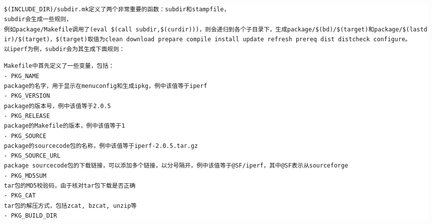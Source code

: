 

```
$(INCLUDE_DIR)/subdir.mk定义了两个非常重要的函数：subdir和stampfile，
subdir会生成一些规则，
例如package/Makefile调用了(eval $(call subdir,$(curdir)))，则会递归到各个子目录下，生成package/$(bd)/$(target)和package/$(lastdir)/$(target)，$(target)取值为clean download prepare compile install update refresh prereq dist distcheck configure。
以iperf为例，subdir会为其生成下面规则：
```



```
Makefile中首先定义了一些变量，包括：
- PKG_NAME
package的名字，用于显示在menuconfig和生成ipkg，例中该值等于iperf
- PKG_VERSION
package的版本号，例中该值等于2.0.5
- PKG_RELEASE
package的Makefile的版本，例中该值等于1
- PKG_SOURCE
package的sourcecode包的名称，例中该值等于iperf-2.0.5.tar.gz
- PKG_SOURCE_URL
package sourcecode包的下载链接，可以添加多个链接，以分号隔开，例中该值等于@SF/iperf，其中@SF表示从sourceforge
- PKG_MD5SUM
tar包的MD5校验码，由于核对tar包下载是否正确
- PKG_CAT
tar包的解压方式，包括zcat, bzcat, unzip等
- PKG_BUILD_DIR
